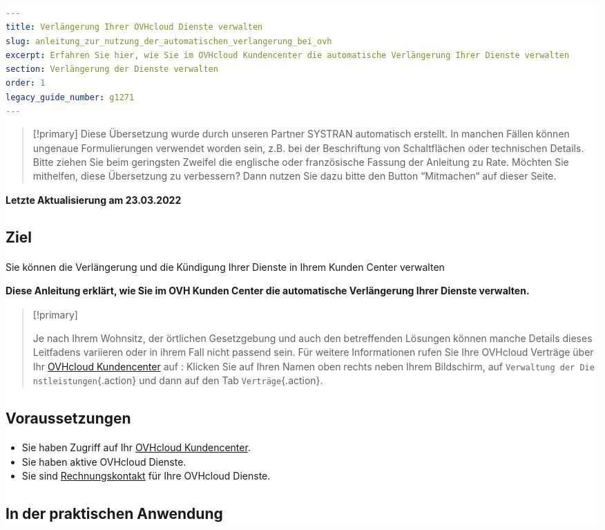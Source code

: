 ```yaml
---
title: Verlängerung Ihrer OVHcloud Dienste verwalten
slug: anleitung_zur_nutzung_der_automatischen_verlangerung_bei_ovh
excerpt: Erfahren Sie hier, wie Sie im OVHcloud Kundencenter die automatische Verlängerung Ihrer Dienste verwalten
section: Verlängerung der Dienste verwalten
order: 1
legacy_guide_number: g1271
---
```


> [!primary]
> Diese Übersetzung wurde durch unseren Partner SYSTRAN automatisch erstellt. In manchen Fällen können ungenaue Formulierungen verwendet worden sein, z.B. bei der Beschriftung von Schaltflächen oder technischen Details. Bitte ziehen Sie beim geringsten Zweifel die englische oder französische Fassung der Anleitung zu Rate. Möchten Sie mithelfen, diese Übersetzung zu verbessern? Dann nutzen Sie dazu bitte den Button “Mitmachen“ auf dieser Seite.
>

**Letzte Aktualisierung am 23.03.2022**

## Ziel

Sie können die Verlängerung und die Kündigung Ihrer Dienste in Ihrem Kunden Center verwalten

**Diese Anleitung erklärt, wie Sie im OVH Kunden Center die automatische Verlängerung Ihrer Dienste verwalten.**

> [!primary]
>
> Je nach Ihrem Wohnsitz, der örtlichen Gesetzgebung und auch den betreffenden Lösungen können manche Details dieses Leitfadens variieren oder in ihrem Fall nicht passend sein. Für weitere Informationen rufen Sie Ihre OVHcloud Verträge über Ihr [OVHcloud Kundencenter](https://www.ovh.com/auth/?action=gotomanager&from=https://www.ovh.de/&ovhSubsidiary=de) auf : Klicken Sie auf Ihren Namen oben rechts neben Ihrem Bildschirm, auf `Verwaltung der Dienstleistungen`{.action} und dann auf den Tab `Verträge`{.action}.
>

<iframe width="560" height="315" src="https://www.youtube-nocookie.com/embed/dfpPCa0mUyo" frameborder="0" allow="accelerometer; autoplay; encrypted-media; gyroscope; picture-in-picture" allowfullscreen></iframe>

## Voraussetzungen

- Sie haben Zugriff auf Ihr [OVHcloud Kundencenter](https://www.ovh.com/auth/?action=gotomanager&from=https://www.ovh.de/&ovhSubsidiary=de).
- Sie haben aktive OVHcloud Dienste.
- Sie sind [Rechnungskontakt](https://docs.ovh.com/de/customer/verwaltung-der-kontakte/#definition) für Ihre OVHcloud Dienste.

## In der praktischen Anwendung
